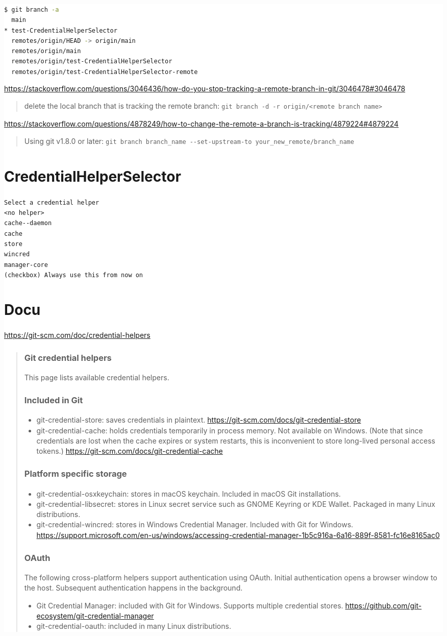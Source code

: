 ```bash
$ git branch -a
  main
* test-CredentialHelperSelector
  remotes/origin/HEAD -> origin/main
  remotes/origin/main
  remotes/origin/test-CredentialHelperSelector
  remotes/origin/test-CredentialHelperSelector-remote
```

https://stackoverflow.com/questions/3046436/how-do-you-stop-tracking-a-remote-branch-in-git/3046478#3046478
> delete the local branch that is tracking the remote branch:
> ```git branch -d -r origin/<remote branch name>```

https://stackoverflow.com/questions/4878249/how-to-change-the-remote-a-branch-is-tracking/4879224#4879224
> Using git v1.8.0 or later:
> ```git branch branch_name --set-upstream-to your_new_remote/branch_name```

# CredentialHelperSelector

```
Select a credential helper
<no helper>
cache--daemon
cache
store
wincred
manager-core
(checkbox) Always use this from now on
```

# Docu

https://git-scm.com/doc/credential-helpers
> ### Git credential helpers
> This page lists available credential helpers.
> ### Included in Git
> - git-credential-store: saves credentials in plaintext. https://git-scm.com/docs/git-credential-store
> - git-credential-cache: holds credentials temporarily in process memory. Not available on Windows. (Note that since credentials are lost when the cache expires or system restarts, this is inconvenient to store long-lived personal access tokens.) https://git-scm.com/docs/git-credential-cache
> ### Platform specific storage
> - git-credential-osxkeychain: stores in macOS keychain. Included in macOS Git installations.
> - git-credential-libsecret: stores in Linux secret service such as GNOME Keyring or KDE Wallet. Packaged in many Linux distributions.
> - git-credential-wincred: stores in Windows Credential Manager. Included with Git for Windows. https://support.microsoft.com/en-us/windows/accessing-credential-manager-1b5c916a-6a16-889f-8581-fc16e8165ac0
> ### OAuth
> The following cross-platform helpers support authentication using OAuth. Initial authentication opens a browser window to the host. Subsequent authentication happens in the background.
> - Git Credential Manager: included with Git for Windows. Supports multiple credential stores. https://github.com/git-ecosystem/git-credential-manager
> - git-credential-oauth: included in many Linux distributions.
